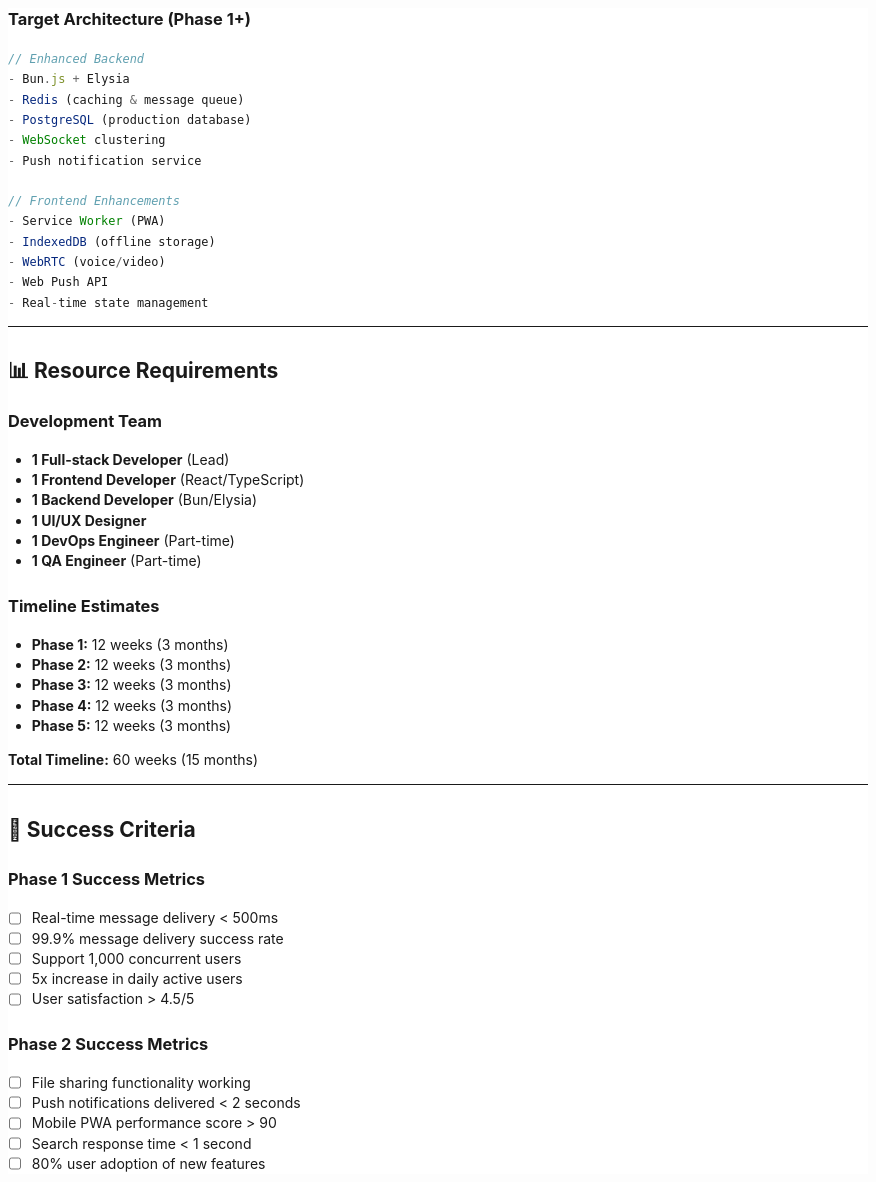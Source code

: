 ### Target Architecture (Phase 1+)
```typescript
// Enhanced Backend
- Bun.js + Elysia
- Redis (caching & message queue)
- PostgreSQL (production database)
- WebSocket clustering
- Push notification service

// Frontend Enhancements
- Service Worker (PWA)
- IndexedDB (offline storage)
- WebRTC (voice/video)
- Web Push API
- Real-time state management
```

---

## 📊 Resource Requirements

### Development Team
- **1 Full-stack Developer** (Lead)
- **1 Frontend Developer** (React/TypeScript)
- **1 Backend Developer** (Bun/Elysia)
- **1 UI/UX Designer**
- **1 DevOps Engineer** (Part-time)
- **1 QA Engineer** (Part-time)

### Timeline Estimates
- **Phase 1:** 12 weeks (3 months)
- **Phase 2:** 12 weeks (3 months)
- **Phase 3:** 12 weeks (3 months)
- **Phase 4:** 12 weeks (3 months)
- **Phase 5:** 12 weeks (3 months)

**Total Timeline:** 60 weeks (15 months)

---

## 🎯 Success Criteria

### Phase 1 Success Metrics
- [ ] Real-time message delivery < 500ms
- [ ] 99.9% message delivery success rate
- [ ] Support 1,000 concurrent users
- [ ] 5x increase in daily active users
- [ ] User satisfaction > 4.5/5

### Phase 2 Success Metrics
- [ ] File sharing functionality working
- [ ] Push notifications delivered < 2 seconds
- [ ] Mobile PWA performance score > 90
- [ ] Search response time < 1 second
- [ ] 80% user adoption of new features
